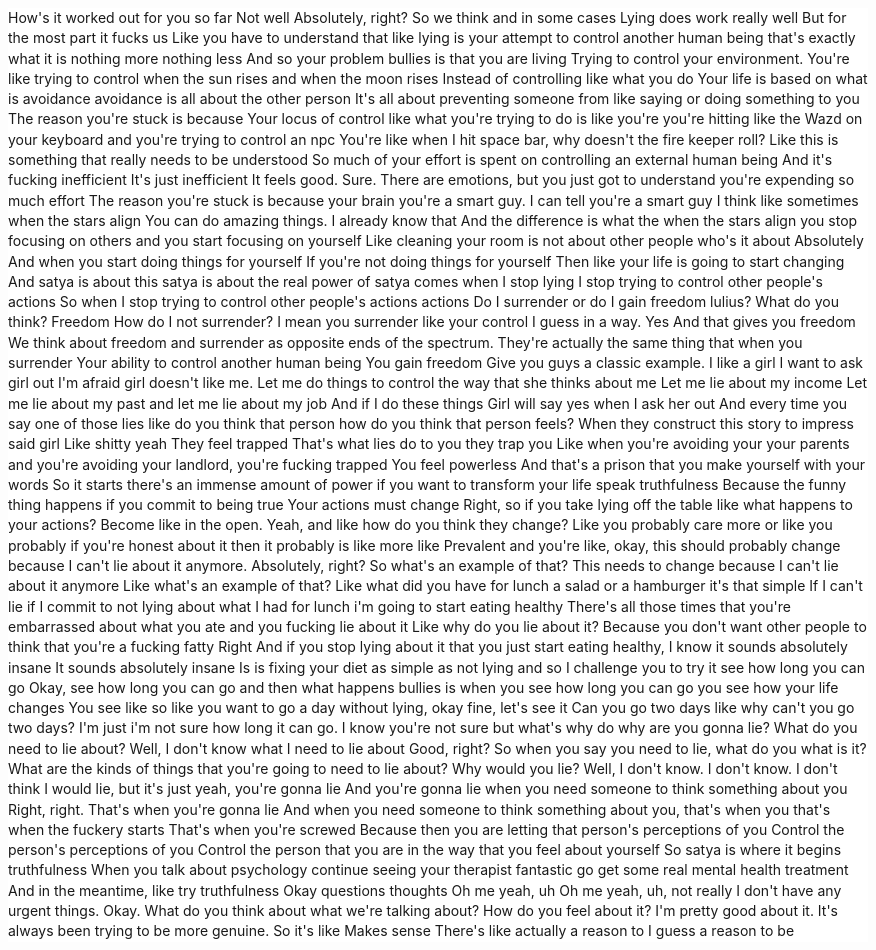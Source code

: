 How's it worked out for you so far Not well Absolutely, right? So we think and in some cases Lying does work really well But for the most part it fucks us Like you have to understand that like lying is your attempt to control another human being that's exactly what it is nothing more nothing less And so your problem bullies is that you are living Trying to control your environment. You're like trying to control when the sun rises and when the moon rises Instead of controlling like what you do Your life is based on what is avoidance avoidance is all about the other person It's all about preventing someone from like saying or doing something to you The reason you're stuck is because Your locus of control like what you're trying to do is like you're you're hitting like the Wazd on your keyboard and you're trying to control an npc You're like when I hit space bar, why doesn't the fire keeper roll? Like this is something that really needs to be understood So much of your effort is spent on controlling an external human being And it's fucking inefficient It's just inefficient It feels good. Sure. There are emotions, but you just got to understand you're expending so much effort The reason you're stuck is because your brain you're a smart guy. I can tell you're a smart guy I think like sometimes when the stars align You can do amazing things. I already know that And the difference is what the when the stars align you stop focusing on others and you start focusing on yourself Like cleaning your room is not about other people who's it about Absolutely And when you start doing things for yourself If you're not doing things for yourself Then like your life is going to start changing And satya is about this satya is about the real power of satya comes when I stop lying I stop trying to control other people's actions So when I stop trying to control other people's actions actions Do I surrender or do I gain freedom lulius? What do you think? Freedom How do I not surrender? I mean you surrender like your control I guess in a way. Yes And that gives you freedom We think about freedom and surrender as opposite ends of the spectrum. They're actually the same thing that when you surrender Your ability to control another human being You gain freedom Give you guys a classic example. I like a girl I want to ask girl out I'm afraid girl doesn't like me. Let me do things to control the way that she thinks about me Let me lie about my income Let me lie about my past and let me lie about my job And if I do these things Girl will say yes when I ask her out And every time you say one of those lies like do you think that person how do you think that person feels? When they construct this story to impress said girl Like shitty yeah They feel trapped That's what lies do to you they trap you Like when you're avoiding your your parents and you're avoiding your landlord, you're fucking trapped You feel powerless And that's a prison that you make yourself with your words So it starts there's an immense amount of power if you want to transform your life speak truthfulness Because the funny thing happens if you commit to being true Your actions must change Right, so if you take lying off the table like what happens to your actions? Become like in the open. Yeah, and like how do you think they change? Like you probably care more or like you probably if you're honest about it then it probably is like more like Prevalent and you're like, okay, this should probably change because I can't lie about it anymore. Absolutely, right? So what's an example of that? This needs to change because I can't lie about it anymore Like what's an example of that? Like what did you have for lunch a salad or a hamburger it's that simple If I can't lie if I commit to not lying about what I had for lunch i'm going to start eating healthy There's all those times that you're embarrassed about what you ate and you fucking lie about it Like why do you lie about it? Because you don't want other people to think that you're a fucking fatty Right And if you stop lying about it that you just start eating healthy, I know it sounds absolutely insane It sounds absolutely insane Is is fixing your diet as simple as not lying and so I challenge you to try it see how long you can go Okay, see how long you can go and then what happens bullies is when you see how long you can go you see how your life changes You see like so like you want to go a day without lying, okay fine, let's see it Can you go two days like why can't you go two days? I'm just i'm not sure how long it can go. I know you're not sure but what's why do why are you gonna lie? What do you need to lie about? Well, I don't know what I need to lie about Good, right? So when you say you need to lie, what do you what is it? What are the kinds of things that you're going to need to lie about? Why would you lie? Well, I don't know. I don't know. I don't think I would lie, but it's just yeah, you're gonna lie And you're gonna lie when you need someone to think something about you Right, right. That's when you're gonna lie And when you need someone to think something about you, that's when you that's when the fuckery starts That's when you're screwed Because then you are letting that person's perceptions of you Control the person's perceptions of you Control the person that you are in the way that you feel about yourself So satya is where it begins truthfulness When you talk about psychology continue seeing your therapist fantastic go get some real mental health treatment And in the meantime, like try truthfulness Okay questions thoughts Oh me yeah, uh Oh me yeah, uh, not really I don't have any urgent things. Okay. What do you think about what we're talking about? How do you feel about it? I'm pretty good about it. It's always been trying to be more genuine. So it's like Makes sense There's like actually a reason to I guess a reason to be